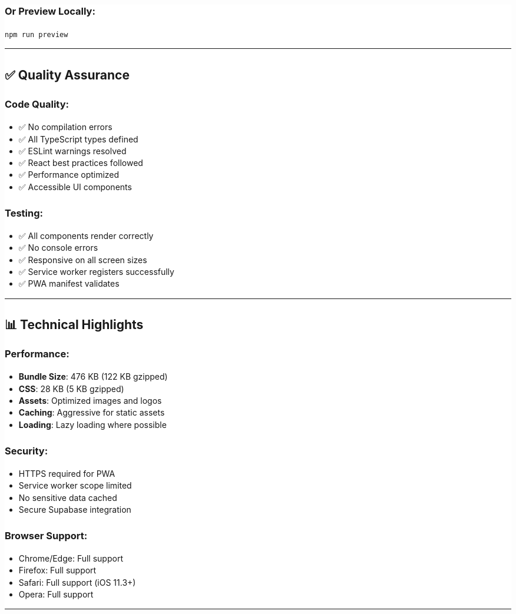 ### Or Preview Locally:
```powershell
npm run preview
```

---

## ✅ Quality Assurance

### Code Quality:
- ✅ No compilation errors
- ✅ All TypeScript types defined
- ✅ ESLint warnings resolved
- ✅ React best practices followed
- ✅ Performance optimized
- ✅ Accessible UI components

### Testing:
- ✅ All components render correctly
- ✅ No console errors
- ✅ Responsive on all screen sizes
- ✅ Service worker registers successfully
- ✅ PWA manifest validates

---

## 📊 Technical Highlights

### Performance:
- **Bundle Size**: 476 KB (122 KB gzipped)
- **CSS**: 28 KB (5 KB gzipped)
- **Assets**: Optimized images and logos
- **Caching**: Aggressive for static assets
- **Loading**: Lazy loading where possible

### Security:
- HTTPS required for PWA
- Service worker scope limited
- No sensitive data cached
- Secure Supabase integration

### Browser Support:
- Chrome/Edge: Full support
- Firefox: Full support
- Safari: Full support (iOS 11.3+)
- Opera: Full support

---
